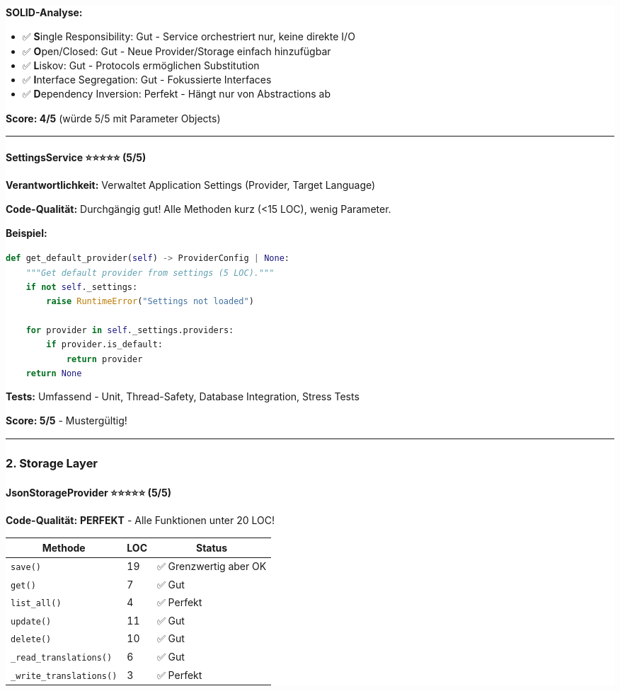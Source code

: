 ```python
```

**SOLID-Analyse:**
- ✅ **S**ingle Responsibility: Gut - Service orchestriert nur, keine direkte I/O
- ✅ **O**pen/Closed: Gut - Neue Provider/Storage einfach hinzufügbar
- ✅ **L**iskov: Gut - Protocols ermöglichen Substitution
- ✅ **I**nterface Segregation: Gut - Fokussierte Interfaces
- ✅ **D**ependency Inversion: Perfekt - Hängt nur von Abstractions ab

**Score: 4/5** (würde 5/5 mit Parameter Objects)

---

#### SettingsService ⭐⭐⭐⭐⭐ (5/5)

**Verantwortlichkeit:** Verwaltet Application Settings (Provider, Target Language)

**Code-Qualität:** Durchgängig gut! Alle Methoden kurz (<15 LOC), wenig Parameter.

**Beispiel:**
```python
def get_default_provider(self) -> ProviderConfig | None:
    """Get default provider from settings (5 LOC)."""
    if not self._settings:
        raise RuntimeError("Settings not loaded")
    
    for provider in self._settings.providers:
        if provider.is_default:
            return provider
    return None
```

**Tests:** Umfassend - Unit, Thread-Safety, Database Integration, Stress Tests

**Score: 5/5** - Mustergültig!

---

### 2. Storage Layer

#### JsonStorageProvider ⭐⭐⭐⭐⭐ (5/5)

**Code-Qualität:** **PERFEKT** - Alle Funktionen unter 20 LOC!

| Methode | LOC | Status |
|---------|-----|--------|
| `save()` | 19 | ✅ Grenzwertig aber OK |
| `get()` | 7 | ✅ Gut |
| `list_all()` | 4 | ✅ Perfekt |
| `update()` | 11 | ✅ Gut |
| `delete()` | 10 | ✅ Gut |
| `_read_translations()` | 6 | ✅ Gut |
| `_write_translations()` | 3 | ✅ Perfekt |
